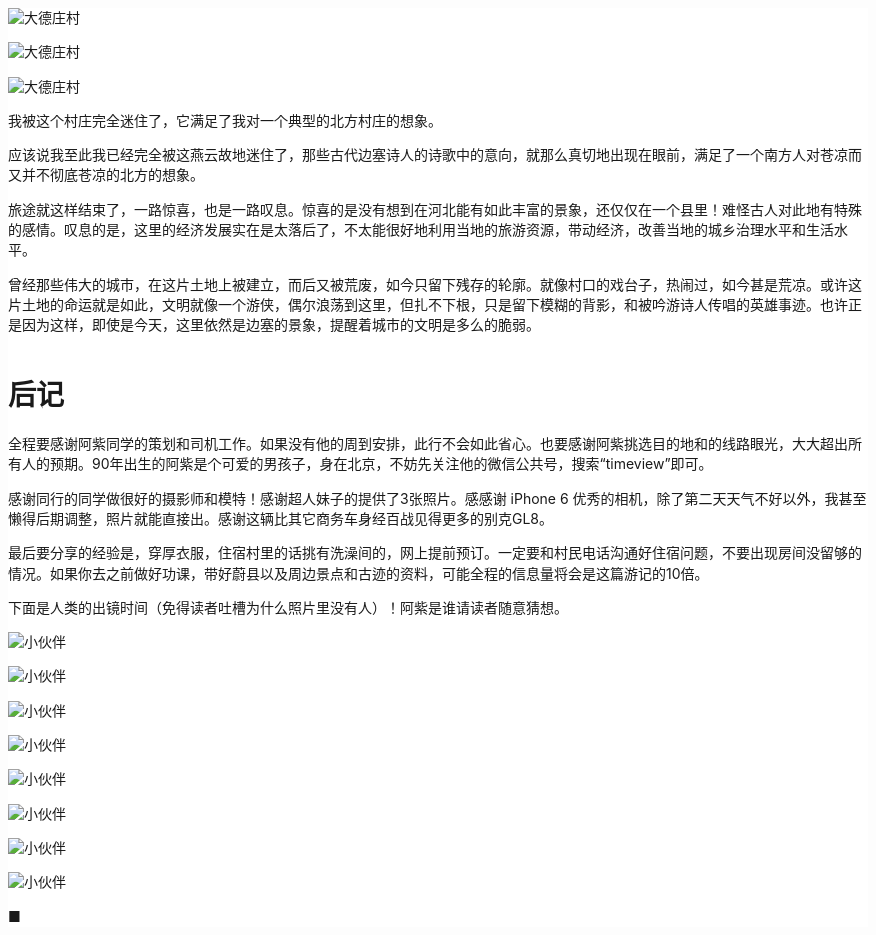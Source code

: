 ![大德庄村](/images/yuxian/wKgBpVXsV76AbRbtAAmik4yh-Fw18.jpg)

![大德庄村](/images/yuxian/wKgBpVXsV8GAZz2TAAqdvw8jOF471.jpg)

![大德庄村](/images/yuxian/wKgBpVXsV8KAedC3AAq4tGgjBPA20.jpg)

我被这个村庄完全迷住了，它满足了我对一个典型的北方村庄的想象。

应该说我至此我已经完全被这燕云故地迷住了，那些古代边塞诗人的诗歌中的意向，就那么真切地出现在眼前，满足了一个南方人对苍凉而又并不彻底苍凉的北方的想象。

旅途就这样结束了，一路惊喜，也是一路叹息。惊喜的是没有想到在河北能有如此丰富的景象，还仅仅在一个县里！难怪古人对此地有特殊的感情。叹息的是，这里的经济发展实在是太落后了，不太能很好地利用当地的旅游资源，带动经济，改善当地的城乡治理水平和生活水平。

曾经那些伟大的城市，在这片土地上被建立，而后又被荒废，如今只留下残存的轮廓。就像村口的戏台子，热闹过，如今甚是荒凉。或许这片土地的命运就是如此，文明就像一个游侠，偶尔浪荡到这里，但扎不下根，只是留下模糊的背影，和被吟游诗人传唱的英雄事迹。也许正是因为这样，即使是今天，这里依然是边塞的景象，提醒着城市的文明是多么的脆弱。

# 后记

全程要感谢阿紫同学的策划和司机工作。如果没有他的周到安排，此行不会如此省心。也要感谢阿紫挑选目的地和的线路眼光，大大超出所有人的预期。90年出生的阿紫是个可爱的男孩子，身在北京，不妨先关注他的微信公共号，搜索“timeview”即可。

感谢同行的同学做很好的摄影师和模特！感谢超人妹子的提供了3张照片。感感谢 iPhone 6 优秀的相机，除了第二天天气不好以外，我甚至懒得后期调整，照片就能直接出。感谢这辆比其它商务车身经百战见得更多的别克GL8。

最后要分享的经验是，穿厚衣服，住宿村里的话挑有洗澡间的，网上提前预订。一定要和村民电话沟通好住宿问题，不要出现房间没留够的情况。如果你去之前做好功课，带好蔚县以及周边景点和古迹的资料，可能全程的信息量将会是这篇游记的10倍。

下面是人类的出镜时间（免得读者吐槽为什么照片里没有人）！阿紫是谁请读者随意猜想。

![小伙伴](/images/yuxian/166333402763305822.jpg)

![小伙伴](/images/yuxian/wKgBpVXsSumAUcoUAA_IY86YKBs33.jpg)

![小伙伴](/images/yuxian/wKgBpVXsWa2AQonkAA-womSxlcw91.jpg)

![小伙伴](/images/yuxian/wKgBpVXsWa-ACDoUAArIdWe05lU51.jpg)

![小伙伴](/images/yuxian/wKgBpVXsWbGAWDy8AAXY4xZwlSs13.jpg)

![小伙伴](/images/yuxian/wKgBpVXsWbOANISSAA05Fer5htg67.jpg)

![小伙伴](/images/yuxian/wKgBpVXsWbaAAdE5AAsLpATz_uA39.jpg)

![小伙伴](/images/yuxian/wKgBpVXsWkWAJ81pAAHBR2x7n_A55.jpg)

■